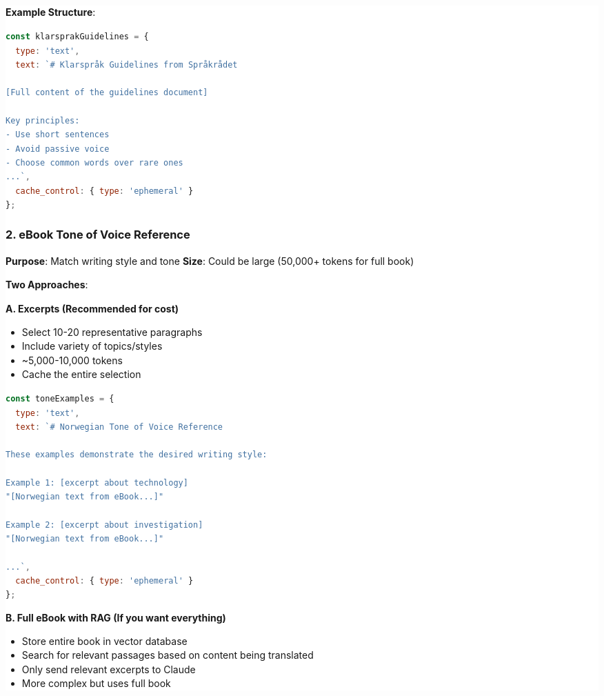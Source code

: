 **Example Structure**:
```javascript
const klarsprakGuidelines = {
  type: 'text',
  text: `# Klarspråk Guidelines from Språkrådet

[Full content of the guidelines document]

Key principles:
- Use short sentences
- Avoid passive voice
- Choose common words over rare ones
...`,
  cache_control: { type: 'ephemeral' }
};
```

### 2. eBook Tone of Voice Reference

**Purpose**: Match writing style and tone
**Size**: Could be large (50,000+ tokens for full book)

**Two Approaches**:

**A. Excerpts (Recommended for cost)**
- Select 10-20 representative paragraphs
- Include variety of topics/styles
- ~5,000-10,000 tokens
- Cache the entire selection

```javascript
const toneExamples = {
  type: 'text',
  text: `# Norwegian Tone of Voice Reference

These examples demonstrate the desired writing style:

Example 1: [excerpt about technology]
"[Norwegian text from eBook...]"

Example 2: [excerpt about investigation]
"[Norwegian text from eBook...]"

...`,
  cache_control: { type: 'ephemeral' }
};
```

**B. Full eBook with RAG (If you want everything)**
- Store entire book in vector database
- Search for relevant passages based on content being translated
- Only send relevant excerpts to Claude
- More complex but uses full book
